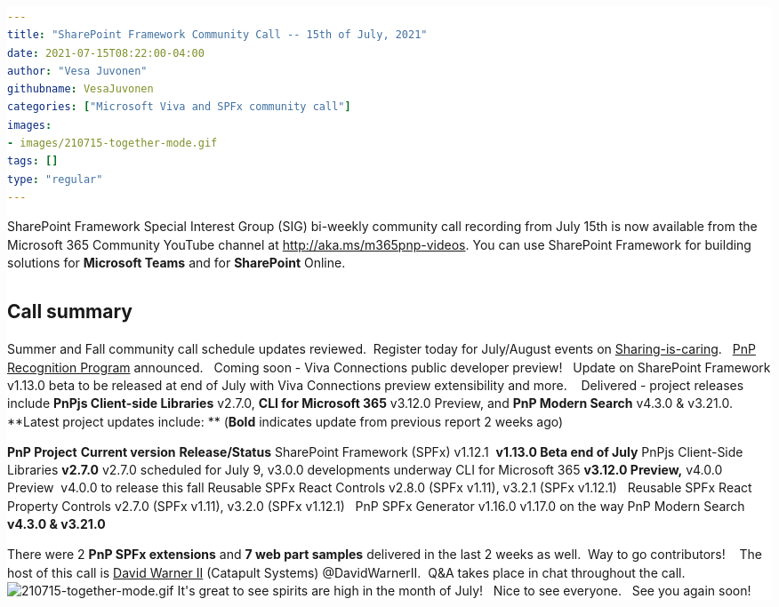 ```yaml
---
title: "SharePoint Framework Community Call -- 15th of July, 2021"
date: 2021-07-15T08:22:00-04:00
author: "Vesa Juvonen"
githubname: VesaJuvonen
categories: ["Microsoft Viva and SPFx community call"]
images:
- images/210715-together-mode.gif
tags: []
type: "regular"
---
```


SharePoint Framework Special Interest Group (SIG) bi-weekly community
call recording from July 15th is now available from the Microsoft 365
Community YouTube channel at <http://aka.ms/m365pnp-videos>. You can use
SharePoint Framework for building solutions for **Microsoft Teams** and
for **SharePoint** Online.

## Call summary


Summer and Fall community call schedule updates reviewed.  Register
today for July/August events on
[Sharing-is-caring](https://pnp.github.io/sharing-is-caring/).   [PnP
Recognition Program](https://aka.ms/m365pnp-recognition) announced. 
 Coming soon - Viva Connections public developer preview!   Update on
SharePoint Framework v1.13.0 beta to be released at end of July with
Viva Connections preview extensibility and more.    Delivered - project
releases include **PnPjs Client-side Libraries** v2.7.0, **CLI for
Microsoft 365** v3.12.0 Preview, and **PnP Modern Search** v4.3.0 &
v3.21.0.   
**Latest project updates include: ** (**Bold** indicates update from
previous report 2 weeks ago) 

  **PnP Project**                         **Current version**                          **Release/Status**
  SharePoint Framework (SPFx)             v1.12.1                                      **v1.13.0 Beta end of July**
  PnPjs Client-Side Libraries             **v2.7.0**                                   v2.7.0 scheduled for July 9, v3.0.0 developments underway
  CLI for Microsoft 365                   **v3.12.0 Preview,** v4.0.0 Preview          v4.0.0 to release this fall
  Reusable SPFx React Controls            v2.8.0 (SPFx v1.11), v3.2.1 (SPFx v1.12.1)    
  Reusable SPFx React Property Controls   v2.7.0 (SPFx v1.11), v3.2.0 (SPFx v1.12.1)    
  PnP SPFx Generator                      v1.16.0                                      v1.17.0 on the way
  PnP Modern Search                       **v4.3.0 & v3.21.0**                          

There were 2 **PnP SPFx extensions** and **7 web part samples**
delivered in the last 2 weeks as well.  Way to go contributors!    The
host of this call is [David Warner II](https://twitter.com/DavidWarnerII)
(Catapult Systems) @DavidWarnerII.  Q&A takes place in chat throughout
the call.
![210715-together-mode.gif](images/210715-together-mode.gif)
It's great to see spirits are high in the month of July!   Nice to see
everyone.   See you again soon!  
